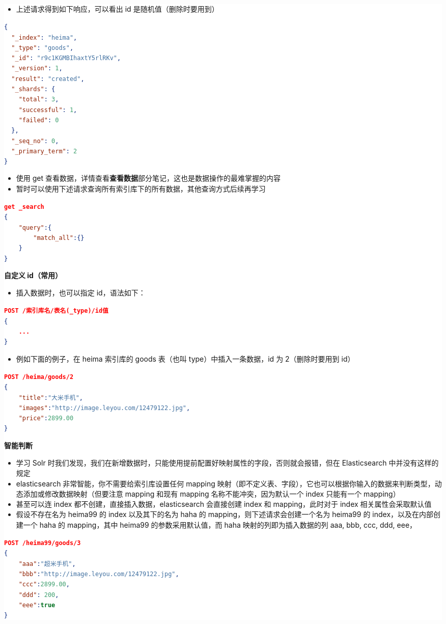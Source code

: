 - 上述请求得到如下响应，可以看出 id 是随机值（删除时要用到）
```json
{
  "_index": "heima",
  "_type": "goods",
  "_id": "r9c1KGMBIhaxtY5rlRKv",
  "_version": 1,
  "result": "created",
  "_shards": {
    "total": 3,
    "successful": 1,
    "failed": 0
  },
  "_seq_no": 0,
  "_primary_term": 2
}
```
- 使用 get 查看数据，详情查看**查看数据**部分笔记，这也是数据操作的最难掌握的内容
- 暂时可以使用下述请求查询所有索引库下的所有数据，其他查询方式后续再学习
```json
get _search
{
    "query":{
        "match_all":{}
    }
}
```

**自定义 id（常用）**

- 插入数据时，也可以指定 id，语法如下：
```json
POST /索引库名/表名(_type)/id值
{
    ...
}
```
- 例如下面的例子，在 heima 索引库的 goods 表（也叫 type）中插入一条数据，id 为 2（删除时要用到 id）
```json
POST /heima/goods/2
{
    "title":"大米手机",
    "images":"http://image.leyou.com/12479122.jpg",
    "price":2899.00
}
```

**智能判断**

- 学习 Solr 时我们发现，我们在新增数据时，只能使用提前配置好映射属性的字段，否则就会报错，但在 Elasticsearch 中并没有这样的规定
- elasticsearch 非常智能，你不需要给索引库设置任何 mapping 映射（即不定义表、字段），它也可以根据你输入的数据来判断类型，动态添加或修改数据映射（但要注意 mapping 和现有 mapping 名称不能冲突，因为默认一个 index 只能有一个 mapping）
- 甚至可以连 index 都不创建，直接插入数据，elasticsearch 会直接创建 index 和 mapping，此时对于 index 相关属性会采取默认值
- 假设不存在名为 heima99 的 index 以及其下的名为 haha 的 mapping，则下述请求会创建一个名为 heima99 的 index，以及在内部创建一个 haha 的 mapping，其中 heima99 的参数采用默认值，而 haha 映射的列即为插入数据的列 aaa, bbb, ccc, ddd, eee，
```json
POST /heima99/goods/3
{
    "aaa":"超米手机",
    "bbb":"http://image.leyou.com/12479122.jpg",
    "ccc":2899.00,
    "ddd": 200,
    "eee":true
}
```
